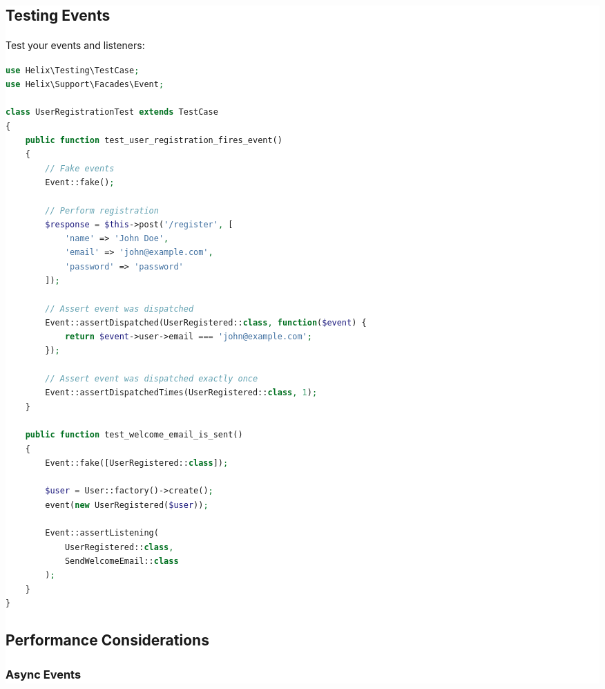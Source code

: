 
## Testing Events

Test your events and listeners:

```php
use Helix\Testing\TestCase;
use Helix\Support\Facades\Event;

class UserRegistrationTest extends TestCase
{
    public function test_user_registration_fires_event()
    {
        // Fake events
        Event::fake();
        
        // Perform registration
        $response = $this->post('/register', [
            'name' => 'John Doe',
            'email' => 'john@example.com',
            'password' => 'password'
        ]);
        
        // Assert event was dispatched
        Event::assertDispatched(UserRegistered::class, function($event) {
            return $event->user->email === 'john@example.com';
        });
        
        // Assert event was dispatched exactly once
        Event::assertDispatchedTimes(UserRegistered::class, 1);
    }
    
    public function test_welcome_email_is_sent()
    {
        Event::fake([UserRegistered::class]);
        
        $user = User::factory()->create();
        event(new UserRegistered($user));
        
        Event::assertListening(
            UserRegistered::class,
            SendWelcomeEmail::class
        );
    }
}
```

## Performance Considerations

### Async Events
